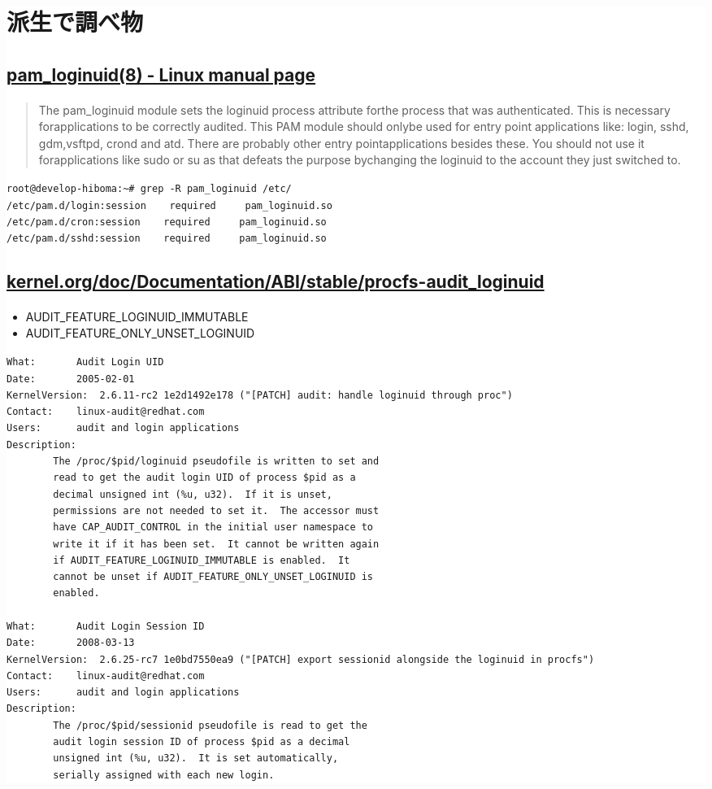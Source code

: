 # 派生で調べ物

## [pam_loginuid(8) - Linux manual page](https://www.man7.org/linux/man-pages/man8/pam_loginuid.8.html)

> The pam_loginuid module sets the loginuid process attribute forthe process that was authenticated. This is necessary forapplications to be correctly audited. This PAM module should onlybe used for entry point applications like: login, sshd, gdm,vsftpd, crond and atd. There are probably other entry pointapplications besides these. You should not use it forapplications like sudo or su as that defeats the purpose bychanging the loginuid to the account they just switched to.


```
root@develop-hiboma:~# grep -R pam_loginuid /etc/
/etc/pam.d/login:session    required     pam_loginuid.so
/etc/pam.d/cron:session    required     pam_loginuid.so
/etc/pam.d/sshd:session    required     pam_loginuid.so
```

## [kernel.org/doc/Documentation/ABI/stable/procfs-audit_loginuid](https://www.kernel.org/doc/Documentation/ABI/stable/procfs-audit_loginuid)

 * AUDIT_FEATURE_LOGINUID_IMMUTABLE
 * AUDIT_FEATURE_ONLY_UNSET_LOGINUID

```
What:		Audit Login UID
Date:		2005-02-01
KernelVersion:	2.6.11-rc2 1e2d1492e178 ("[PATCH] audit: handle loginuid through proc")
Contact:	linux-audit@redhat.com
Users:		audit and login applications
Description:
		The /proc/$pid/loginuid pseudofile is written to set and
		read to get the audit login UID of process $pid as a
		decimal unsigned int (%u, u32).  If it is unset,
		permissions are not needed to set it.  The accessor must
		have CAP_AUDIT_CONTROL in the initial user namespace to
		write it if it has been set.  It cannot be written again
		if AUDIT_FEATURE_LOGINUID_IMMUTABLE is enabled.  It
		cannot be unset if AUDIT_FEATURE_ONLY_UNSET_LOGINUID is
		enabled.

What:		Audit Login Session ID
Date:		2008-03-13
KernelVersion:	2.6.25-rc7 1e0bd7550ea9 ("[PATCH] export sessionid alongside the loginuid in procfs")
Contact:	linux-audit@redhat.com
Users:		audit and login applications
Description:
		The /proc/$pid/sessionid pseudofile is read to get the
		audit login session ID of process $pid as a decimal
		unsigned int (%u, u32).  It is set automatically,
		serially assigned with each new login.
```
